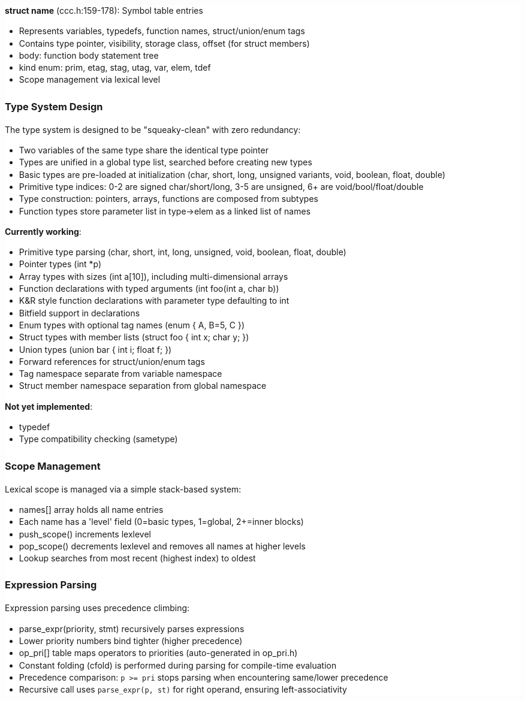 **struct name** (ccc.h:159-178): Symbol table entries
- Represents variables, typedefs, function names, struct/union/enum tags
- Contains type pointer, visibility, storage class, offset (for struct members)
- body: function body statement tree
- kind enum: prim, etag, stag, utag, var, elem, tdef
- Scope management via lexical level

### Type System Design

The type system is designed to be "squeaky-clean" with zero redundancy:
- Two variables of the same type share the identical type pointer
- Types are unified in a global type list, searched before creating new types
- Basic types are pre-loaded at initialization (char, short, long, unsigned variants, void, boolean, float, double)
- Primitive type indices: 0-2 are signed char/short/long, 3-5 are unsigned, 6+ are void/bool/float/double
- Type construction: pointers, arrays, functions are composed from subtypes
- Function types store parameter list in type->elem as a linked list of names

**Currently working**:
- Primitive type parsing (char, short, int, long, unsigned, void, boolean, float, double)
- Pointer types (int *p)
- Array types with sizes (int a[10]), including multi-dimensional arrays
- Function declarations with typed arguments (int foo(int a, char b))
- K&R style function declarations with parameter type defaulting to int
- Bitfield support in declarations
- Enum types with optional tag names (enum { A, B=5, C })
- Struct types with member lists (struct foo { int x; char y; })
- Union types (union bar { int i; float f; })
- Forward references for struct/union/enum tags
- Tag namespace separate from variable namespace
- Struct member namespace separation from global namespace

**Not yet implemented**:
- typedef
- Type compatibility checking (sametype)

### Scope Management

Lexical scope is managed via a simple stack-based system:
- names[] array holds all name entries
- Each name has a 'level' field (0=basic types, 1=global, 2+=inner blocks)
- push_scope() increments lexlevel
- pop_scope() decrements lexlevel and removes all names at higher levels
- Lookup searches from most recent (highest index) to oldest

### Expression Parsing

Expression parsing uses precedence climbing:
- parse_expr(priority, stmt) recursively parses expressions
- Lower priority numbers bind tighter (higher precedence)
- op_pri[] table maps operators to priorities (auto-generated in op_pri.h)
- Constant folding (cfold) is performed during parsing for compile-time evaluation
- Precedence comparison: `p >= pri` stops parsing when encountering same/lower precedence
- Recursive call uses `parse_expr(p, st)` for right operand, ensuring left-associativity
